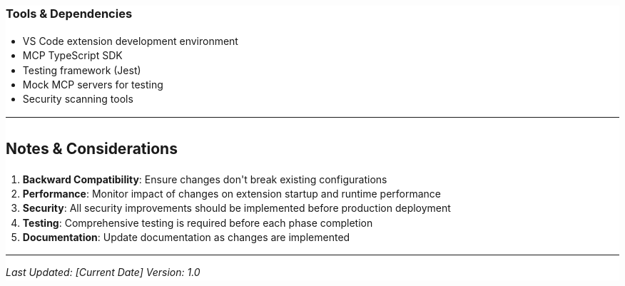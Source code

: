 ### **Tools & Dependencies**
- VS Code extension development environment
- MCP TypeScript SDK
- Testing framework (Jest)
- Mock MCP servers for testing
- Security scanning tools

---

## **Notes & Considerations**

1. **Backward Compatibility**: Ensure changes don't break existing configurations
2. **Performance**: Monitor impact of changes on extension startup and runtime performance
3. **Security**: All security improvements should be implemented before production deployment
4. **Testing**: Comprehensive testing is required before each phase completion
5. **Documentation**: Update documentation as changes are implemented

---

*Last Updated: [Current Date]*
*Version: 1.0* 
